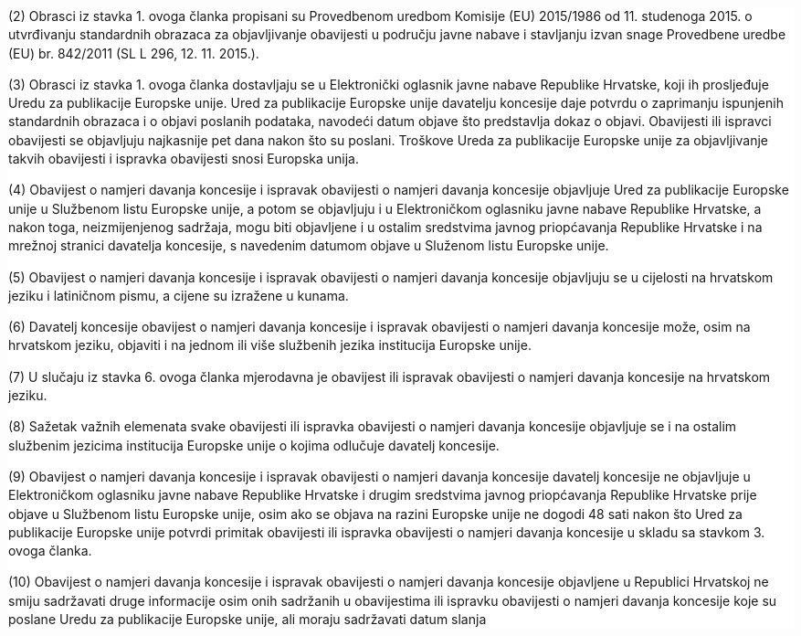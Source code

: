 \(2\) Obrasci iz stavka 1. ovoga članka propisani su Provedbenom uredbom
Komisije (EU) 2015/1986 od 11. studenoga 2015. o utvrđivanju standardnih
obrazaca za objavljivanje obavijesti u području javne nabave i
stavljanju izvan snage Provedbene uredbe (EU) br. 842/2011 (SL L 296,
12. 11. 2015.).

\(3\) Obrasci iz stavka 1. ovoga članka dostavljaju se u Elektronički
oglasnik javne nabave Republike Hrvatske, koji ih prosljeđuje Uredu za
publikacije Europske unije. Ured za publikacije Europske unije davatelju
koncesije daje potvrdu o zaprimanju ispunjenih standardnih obrazaca i o
objavi poslanih podataka, navodeći datum objave što predstavlja dokaz o
objavi. Obavijesti ili ispravci obavijesti se objavljuju najkasnije pet
dana nakon što su poslani. Troškove Ureda za publikacije Europske unije
za objavljivanje takvih obavijesti i ispravka obavijesti snosi Europska
unija.

\(4\) Obavijest o namjeri davanja koncesije i ispravak obavijesti o
namjeri davanja koncesije objavljuje Ured za publikacije Europske unije
u Službenom listu Europske unije, a potom se objavljuju i u
Elektroničkom oglasniku javne nabave Republike Hrvatske, a nakon toga,
neizmijenjenog sadržaja, mogu biti objavljene i u ostalim sredstvima
javnog priopćavanja Republike Hrvatske i na mrežnoj stranici davatelja
koncesije, s navedenim datumom objave u Služenom listu Europske unije.

\(5\) Obavijest o namjeri davanja koncesije i ispravak obavijesti o
namjeri davanja koncesije objavljuju se u cijelosti na hrvatskom jeziku
i latiničnom pismu, a cijene su izražene u kunama.

\(6\) Davatelj koncesije obavijest o namjeri davanja koncesije i
ispravak obavijesti o namjeri davanja koncesije može, osim na hrvatskom
jeziku, objaviti i na jednom ili više službenih jezika institucija
Europske unije.

\(7\) U slučaju iz stavka 6. ovoga članka mjerodavna je obavijest ili
ispravak obavijesti o namjeri davanja koncesije na hrvatskom jeziku.

\(8\) Sažetak važnih elemenata svake obavijesti ili ispravka obavijesti
o namjeri davanja koncesije objavljuje se i na ostalim službenim
jezicima institucija Europske unije o kojima odlučuje davatelj
koncesije.

\(9\) Obavijest o namjeri davanja koncesije i ispravak obavijesti o
namjeri davanja koncesije davatelj koncesije ne objavljuje u
Elektroničkom oglasniku javne nabave Republike Hrvatske i drugim
sredstvima javnog priopćavanja Republike Hrvatske prije objave u
Službenom listu Europske unije, osim ako se objava na razini Europske
unije ne dogodi 48 sati nakon što Ured za publikacije Europske unije
potvrdi primitak obavijesti ili ispravka obavijesti o namjeri davanja
koncesije u skladu sa stavkom 3. ovoga članka.

\(10\) Obavijest o namjeri davanja koncesije i ispravak obavijesti o
namjeri davanja koncesije objavljene u Republici Hrvatskoj ne smiju
sadržavati druge informacije osim onih sadržanih u obavijestima ili
ispravku obavijesti o namjeri davanja koncesije koje su poslane Uredu za
publikacije Europske unije, ali moraju sadržavati datum slanja

